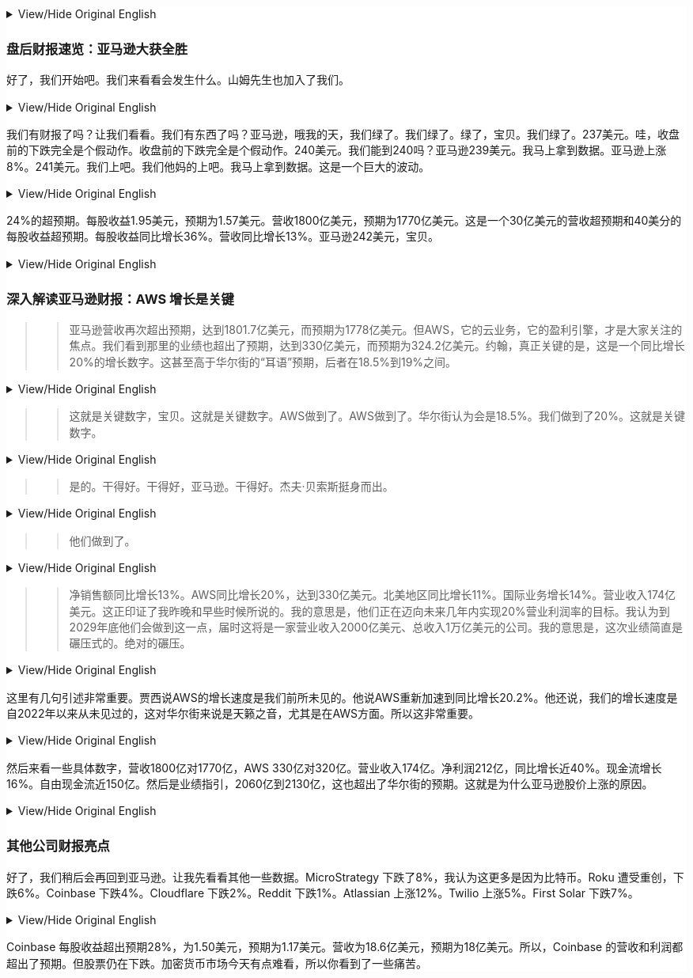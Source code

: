 <details><summary>View/Hide Original English</summary></details>

### 盘后财报速览：亚马逊大获全胜

好了，我们开始吧。我们来看看会发生什么。山姆先生也加入了我们。

<details><summary>View/Hide Original English</summary></details>

我们有财报了吗？让我们看看。我们有东西了吗？亚马逊，哦我的天，我们绿了。我们绿了。绿了，宝贝。我们绿了。237美元。哇，收盘前的下跌完全是个假动作。收盘前的下跌完全是个假动作。240美元。我们能到240吗？亚马逊239美元。我马上拿到数据。亚马逊上涨8%。241美元。我们上吧。我们他妈的上吧。我马上拿到数据。这是一个巨大的波动。

<details><summary>View/Hide Original English</summary></details>

24%的超预期。每股收益1.95美元，预期为1.57美元。营收1800亿美元，预期为1770亿美元。这是一个30亿美元的营收超预期和40美分的每股收益超预期。每股收益同比增长36%。营收同比增长13%。亚马逊242美元，宝贝。

<details><summary>View/Hide Original English</summary></details>

### 深入解读亚马逊财报：AWS 增长是关键

>> 亚马逊营收再次超出预期，达到1801.7亿美元，而预期为1778亿美元。但AWS，它的云业务，它的盈利引擎，才是大家关注的焦点。我们看到那里的业绩也超出了预期，达到330亿美元，而预期为324.2亿美元。约翰，真正关键的是，这是一个同比增长20%的增长数字。这甚至高于华尔街的“耳语”预期，后者在18.5%到19%之间。

<details><summary>View/Hide Original English</summary></details>

>> 这就是关键数字，宝贝。这就是关键数字。AWS做到了。AWS做到了。华尔街认为会是18.5%。我们做到了20%。这就是关键数字。

<details><summary>View/Hide Original English</summary></details>

>> 是的。干得好。干得好，亚马逊。干得好。杰夫·贝索斯挺身而出。

<details><summary>View/Hide Original English</summary></details>

>> 他们做到了。

<details><summary>View/Hide Original English</summary></details>

>> 净销售额同比增长13%。AWS同比增长20%，达到330亿美元。北美地区同比增长11%。国际业务增长14%。营业收入174亿美元。这正印证了我昨晚和早些时候所说的。我的意思是，他们正在迈向未来几年内实现20%营业利润率的目标。我认为到2029年底他们会做到这一点，届时这将是一家营业收入2000亿美元、总收入1万亿美元的公司。我的意思是，这次业绩简直是碾压式的。绝对的碾压。

<details><summary>View/Hide Original English</summary></details>

这里有几句引述非常重要。贾西说AWS的增长速度是我们前所未见的。他说AWS重新加速到同比增长20.2%。他还说，我们的增长速度是自2022年以来从未见过的，这对华尔街来说是天籁之音，尤其是在AWS方面。所以这非常重要。

<details><summary>View/Hide Original English</summary></details>

然后来看一些具体数字，营收1800亿对1770亿，AWS 330亿对320亿。营业收入174亿。净利润212亿，同比增长近40%。现金流增长16%。自由现金流近150亿。然后是业绩指引，2060亿到2130亿，这也超出了华尔街的预期。这就是为什么亚马逊股价上涨的原因。

<details><summary>View/Hide Original English</summary></details>

### 其他公司财报亮点

好了，我们稍后会再回到亚马逊。让我先看看其他一些数据。MicroStrategy 下跌了8%，我认为这更多是因为比特币。Roku 遭受重创，下跌6%。Coinbase 下跌4%。Cloudflare 下跌2%。Reddit 下跌1%。Atlassian 上涨12%。Twilio 上涨5%。First Solar 下跌7%。

<details><summary>View/Hide Original English</summary></details>

Coinbase 每股收益超出预期28%，为1.50美元，预期为1.17美元。营收为18.6亿美元，预期为18亿美元。所以，Coinbase 的营收和利润都超出了预期。但股票仍在下跌。加密货币市场今天有点难看，所以你看到了一些痛苦。
